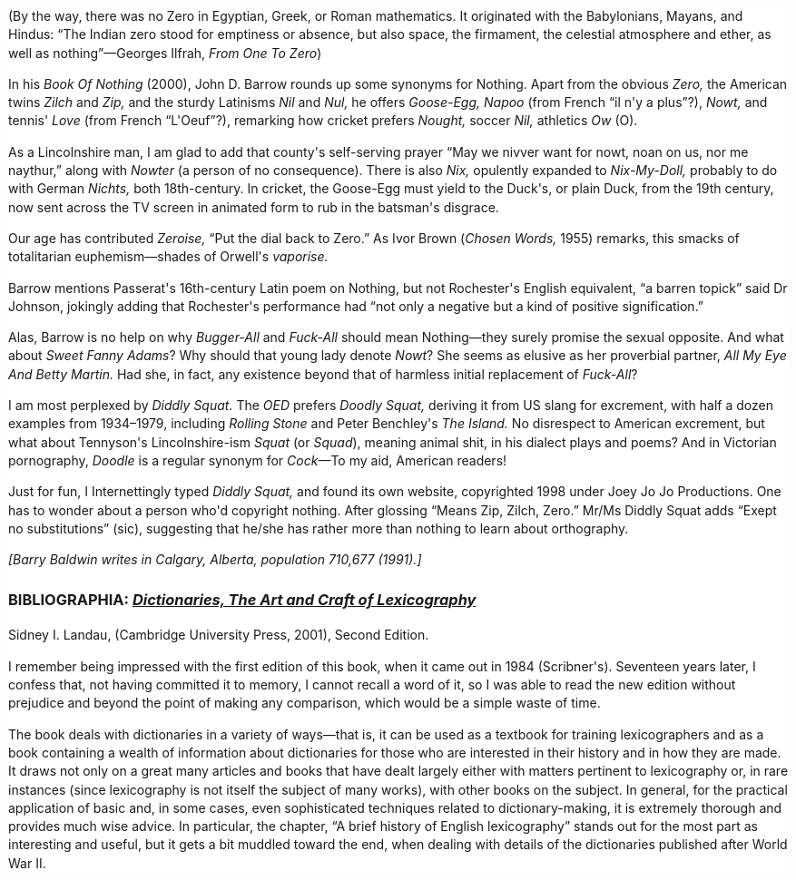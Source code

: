 (By the way, there was no Zero in Egyptian, Greek, or Roman mathematics. It originated with the Babylonians, Mayans, and Hindus: &ldquo;The Indian zero stood for emptiness or absence, but also space, the firmament, the celestial atmosphere and ether, as well as nothing&rdquo;—Georges Ilfrah, *From One To Zero*)

In his *Book Of Nothing* (2000), John D. Barrow rounds up some synonyms for Nothing. Apart from the obvious *Zero,* the American twins *Zilch* and *Zip,* and the sturdy Latinisms *Nil* and *Nul,* he offers *Goose-Egg,* *Napoo* (from French &ldquo;il n'y a plus&rdquo;?), *Nowt,* and tennis' *Love* (from French &ldquo;L'Oeuf&rdquo;?), remarking how cricket prefers *Nought,* soccer *Nil,* athletics *Ow* (O).

As a Lincolnshire man, I am glad to add that county's self-serving prayer &ldquo;May we nivver want for nowt, noan on us, nor me naythur,&rdquo; along with *Nowter* (a person of no consequence). There is also *Nix,* opulently expanded to *Nix-My-Doll,* probably to do with German *Nichts,* both 18th-century. In cricket, the Goose-Egg must yield to the Duck's, or plain Duck, from the 19th century, now sent across the TV screen in animated form to rub in the batsman's disgrace.

Our age has contributed *Zeroise,* &ldquo;Put the dial back to Zero.&rdquo; As Ivor Brown (*Chosen Words,* 1955) remarks, this smacks of totalitarian euphemism—shades of Orwell's *vaporise.*

Barrow mentions Passerat's 16th-century Latin poem on Nothing, but not Rochester's English equivalent, &ldquo;a barren topick&rdquo; said Dr Johnson, jokingly adding that Rochester's performance had &ldquo;not only a negative but a kind of positive signification.&rdquo;

Alas, Barrow is no help on why *Bugger-All* and *Fuck-All* should mean Nothing—they surely promise the sexual opposite. And what about *Sweet* *Fanny Adams*? Why should that young lady denote *Nowt*? She seems as elusive as her proverbial partner, *All My Eye And Betty Martin.* Had she, in fact, any existence beyond that of harmless initial replacement of *Fuck-All*?

I am most perplexed by *Diddly Squat.* The *OED* prefers *Doodly Squat,* deriving it from US slang for excrement, with half a dozen examples from 1934–1979, including *Rolling Stone* and Peter Benchley's *The Island.* No disrespect to American excrement, but what about Tennyson's Lincolnshire-ism *Squat* (or *Squad*), meaning animal shit, in his dialect plays and poems? And in Victorian pornography, *Doodle* is a regular synonym for *Cock*—To my aid, American readers!

Just for fun, I Internettingly typed *Diddly* *Squat,* and found its own website, copyrighted 1998 under Joey Jo Jo Productions. One has to wonder about a person who'd copyright nothing. After glossing &ldquo;Means Zip, Zilch, Zero.&rdquo; Mr/Ms Diddly Squat adds &ldquo;Exept no substitutions&rdquo; (sic), suggesting that he/she has rather more than nothing to learn about orthography.

*[Barry Baldwin writes in Calgary, Alberta, population 710,677 (1991).]*

### BIBLIOGRAPHIA: [*Dictionaries, The Art and Craft of Lexicography*](https://www.cambridge.org/tn/academic/subjects/languages-linguistics/semantics-and-pragmatics/dictionaries-art-and-craft-lexicography-2nd-edition?format=PB&isbn=9780521785129)
Sidney I. Landau, (Cambridge University Press, 2001), Second Edition.

I remember being impressed with the first edition of this book, when it came out in 1984 (Scribner's). Seventeen years later, I confess that, not having committed it to memory, I cannot recall a word of it, so I was able to read the new edition without prejudice and beyond the point of making any comparison, which would be a simple waste of time.

The book deals with dictionaries in a variety of ways—that is, it can be used as a textbook for training lexicographers and as a book containing a wealth of information about dictionaries for those who are interested in their history and in how they are made. It draws not only on a great many articles and books that have dealt largely either with matters pertinent to lexicography or, in rare instances (since lexicography is not itself the subject of many works), with other books on the subject. In general, for the practical application of basic and, in some cases, even sophisticated techniques related to dictionary-making, it is extremely thorough and provides much wise advice. In particular, the chapter, &ldquo;A brief history of English lexicography&rdquo; stands out for the most part as interesting and useful, but it gets a bit muddled toward the end, when dealing with details of the dictionaries published after World War II. 


[^a1]: Vox, Valentine, *I Can See Your Lips Moving*, Plato Publishing, 1993
[^a2]: Bergen, Edgar, *How To Become a Ventriloquist,* Presto Books, 1938
[^a3]: Winchell, Paul, *Ventriloquism For Fun and Profit,* I &amp; M Ottemheimer, 1954
[^a4]: *Maher Home Course of Ventriloquism,* Lesson 10, Maher Studios, 1975
[^a5]: *Maher Home Course of Ventriloquism,* Lesson 20, Maher Studios, 1975
[^b1]: *The Oxford English Dictionary,* eds: J.R. Simson and E.S.C. Weiner, 2nd ed. (Oxford: University Press, 1989), s.v. flash sb. 14.
[^b2]: *The Random House Dictionary of the English* *Language,* 2nd ed. (unabridged) (New York: Random House, 1966) s.v.
[^b3]: Wright, Joseph (ed.), *The English Dialect Dictionary. Being the Complete Vocabulary of All Dialect Words*... [etc.]. (Oxford: University Press, 1900) s.v.
[^b4]: Anonymous, &ldquo;Subsidences in the Cheshire Salt District,&rdquo; *Dublin Review* 104 (1889): 430-1.
[^b5]: For place-name references, see the extensive guide by the English Dialect Society (Cambridge: University Press), including *The Place-Names of Cumberland* (Vol. 22 [1952], p. 473), and *The Place-Names of the West-Riding of Yorkshire* (Vol. 36 [1961-3], pp. 36, 168).
[^b6]: Temple Chevallier, &ldquo;*Eshe,* *ushaw,* and *flass*,&rdquo; *Notes and Queries* I/12 (1855): 74; Ceyrep, &ldquo;*Flass*,&rdquo; *Notes and Queries* I/12 (1855): 112.
[^b7]: Wulstan, &ldquo;*Eshe,* *ushaw,* and *flass*.&rdquo; *Notes and Queries* I/12 (1855): 150
[^b8]: Wright lists a borrowing in French, *flaque* (Old French *flache*) with the meaning 'petite mare d'eau sans profundeur,' (from Adolphe Hatzfeld, *Dictionnaire général de la langue française du commencement du XVII e siècle jusqu'à nos jours* [Paris: C. Delagrave, 1895, 1900]), s.v. Other derivations have been less certain. See Oscar Bloch and Walther von Wartburg, *Dictionnaire étymologique de l langue française* (Paris: Presses Universitaires de France, 1968), s.v.; Jacqueline Pinoche, *Dictionnaire étymologique du français* (Paris; Robert, 1979), s.v.
[^b9]: On the relationship between 'water' and 'low (watery) field,' compare Latin *aqua* and German *Aue* (as in *Nassau*)*.*
[^c1]: This versatile phrase, evidently onomatopoeia for &ldquo;sound of rapid, quasi-percussive process&rdquo; and hence applicable to a wide variety of events from a #10 tomato can falling off a pantry shelf to a thermonuclear test, has achieved surprising currency in just a few years, owing in part to its use in the dialogue of TV shows such as The Sopranos. Although its origin is obscure—young white urban English-speakers in mid-Atlantic states is our best guess –it is probably safe to rule out a connection with *Battambang*, the name both of Cambodia's second-largest city and of the major rice-producing province of which it is the capital.
[^c2]: For a complete chart of the IPA, as revised to 1993, visit http://www2.arts.gla.ac.uk/IPA/fullchart.html. In the Germanic languages, so-called &ldquo;strong&rdquo; verbs often distinguish between present- and past-tense forms by altering the vowel in this fashion, as in s*peak/spoke* (originally *spake*), *write/wrote, wake/woke, sing/sang, spit/spat,* and *heave/hove* (though this last verb has in recent times been turned into a &ldquo;weak&rdquo; verb with the past tense *heaved*). Linguists refer to this sort of vowel shift to denote different function of the same stem as *ablaut,* German for &ldquo;off sound.&rdquo;
[^c3]: Hypenated and with initial capital Zs, *Zig-Zag* also is the brand name for a famous brand of French cigarette papers. Visitors to the site *www.zigzag.com* will be told that the first cigarette paper as such was supposedly improvised by a zouave on the battlefield of Sevastapol: After his clay pipe was shattered by a bullet the infantryman rolled some tobacco in &ldquo;a piece of paper torn from his bag of gunpowder,&rdquo; thus inventing the cigarette. While this is possible, it is more likely that what he actually used was the wrapping for an individual cartridge: Towards the end of the muzzle-loading era, ball and powder came to be pre-packaged with the powder already measured; after tearing the end off the paper cartridge with one's teeth, one poured the powder down the barrel, then rolled the ball in after it, tamping both home using the cartridge paper for wadding. One may suppose in any case that residual specks of gunpowder helped keep the zouave's tobacco alight, whatever the effect on his lungs; and, indeed, most American cigarettes to this day include trace amounts of saltpeter (potassium nitrate, one of the three ingredients in black powder, often in the ratio of one part saltpeter, two parts sulfur, and three parts charcoal) to keep the cigarette from going out between puffs. Zig-Zag papers were virtually unknown in America until the 1960s, except among a small and unfashionable population of roll-your-own tobacco smokers; but the burgeoning market in marijuana changed all that, and led to the trademark icon of the bearded Zig-Zag man being reproduced on T-shirts and parodied in underground comics, e.g. as the model (if unconsciously so) for the face of Robert Crumb's hirsute sage, Mr. Natural (whose long gown and portly figure, however, were almost certainly drawn from a supporting character in Rudolph Dirks's pioneering sequential comic strip *The Katzenjammer Kids,* which began publication in 1897).
[^c4]: For a thoughful article on the rise of hip-hop music, see Kelefa Sanneh's &ldquo;Gettin' Paid,&rdquo; *The New Yorker*, Aug. 20/27, 2001, pp. 60-76, together with the photo portfolio on hip-hop artists by Martin Schoeller on page 125-137 of the same issue.
[^c5]: This can also be an noun, as in &ldquo;Quaker singsong,&rdquo; a style of recitation still used by old-fashioned or rural Friends. (I am indebted to the late Thomas Bassett for this usage.) The musical term for its opposite—singing in a manner which resembles speech—is called *Sprechstimme* (&ldquo;speech-voice&rdquo;), and came into its own with the Second Viennese School's operas such as Alban Berg's *Wozzeck,* early in the 20th century. Prior to that time, speech had been emulated in music almost entirely through the use of recitative.
[^c6]: Compare *dong* and *ding-a-ling*, the latter probably derived from the verb *dangle* and prominent in the title and lyrics of a risqué pop song first recorded by David Bartholomew for the King label in 1952, a cover of which was issued by the Bees rhythm-and-blues group two years later under the title &ldquo;Toy Bell.&rdquo; Rock music scholar Jerry Osborne (*http://www.jerryosborne.com*) observes that &ldquo;[w]ith so many rock and roll classics to his credit—both as a singer and songwriter—it is ironic that Chuck Berry's only No. 1 hit on the Pop charts would be 'My Ding-A-Ling,' a novelty tune recorded just for fun in front of a live audience.&rdquo;
[^c7]: A *ticktack*, on the other hand, was a tack on a string, formerly attached by Hallowe'en pranksters to the frame of a window so that it would rattle at the pane when the wind blew; see *Penrod,* Booth Tarkington's classic novel of early 1900s boyhood. On the other hand, the *tick-tack* of the American name for the game the British call *naughts* and *crosses—tick-tack-toe—* almost certainly represents the action of marking an X, the &ldquo;toe&rdquo; being &ldquo;O&rdquo; with a T in front for emphasis and articulation.
[^c8]: *Knick-knack* apparently derives from *knack* in its now-obsolete meaning of 'cleverly designed device,' derived from Middle Dutch *cnacken,* &ldquo;'o strike.' *Bric-a-brac* is from French, one of a cluster of words about collecting from a variety of sources: *bric-à-brac* means both such merchnadise and the store where it is sold, *de bric et de broc* means 'from here and there' or 'having pieces of varied provenance,' and *bricoler* means 'to be a jack-of-all-trades.'
[^c9]: &ldquo;Splish Splash&rdquo; was written by Darin (the stage name of Walden Roberto Cassotto, born in Manhattan in a then-Italian neighborhood in East Harlem in 1936) on a dare: John Pidgeon, in an essay in the website *http://www.bobbydarin.net/crooner.html,* writes that during a visit Darin made to the mother of disc jockey Murray Kaufman, she &ldquo;taunted him to compose a song with the line 'Splish splash, I was taking a bath.' A ragbag of rock'n'roll cliches, it nevertheless impressed [Atlantic Records' Ahmet] Ertegun, who agreed to produce it himself although the extent of his enthusiasm might be measured by his allocating no more than 90 minutes for the recording session,&rdquo; which took place on April 10, 1958; the single would sell over a million copies.
[^c10]: Carroll's *snicker-snack*, describing the fatal stroke which slew the Jabberwock, was almost certainly derived from *snickersnee,* a bladed weapon of a size between a knife and a sword; it comes from the Dutch phrase steken of *snijden,* 'stab or cut.'
[^c11]: The song inroduces the defendant in Trial by Jury, the duo's second collaboration, commissioned by Richard D'Oyly Carte as a curtain-raiser (for Offenbach's *La Périchole*); it opened at the Royalty Theatre in London on March 25, 1875 and ran almost to the end of that year. *Tink-a-tank* represents the sound of a mandolin or tenor banjo played with a flatpick, as an astute bit of stage business included in this spring's production by the Ridgewood (NJ) Gilbert and Sullivan Society revealed to this columnist after forty years of supposing it nothing more than the nonsense-refrain syllables it appears to be on the printed page.
[^c12]: And *Bristol-fashion*, in its longer form, presumably from that port's function as a major depot of the British navy, and unrelated to the euphemism *Bristols* for 'breasts,' which is probably analogous, in its use of most of the consonants and vowels of the real thing, to such terms as figure in a bumper sticker we saw recently: &ldquo;Gosh is Where People Go Who Don't Believe in Heck.&rdquo; See Ralph H. Emerson's astute article &ldquo;Denaturized Profanity in English,&rdquo; <span class="VERBATIM-Small CharOverride-8">VERBATIM XXVI/2 (Spring 2001).
[^c13]: This usage was already old at the time of London's &ldquo;Kit-Kat Club,&rdquo; so called from its meeting at a tavern called the Cat and Fiddle (Christopher Cat, proprietor), which flourished from 1703 to 1733 as a center for Whig party adherents, including the leading contributors to the journal *The Spectator,* Joseph Addison (author of the familiar poem &ldquo;The Spacious Firmament&rdquo;) and Richard Steele.
[^c14]: Synonym: *up the wazoo,* both being euphemisms for *ass(hole)* in its anatomical rather than sociological sense. Ying-yang is a garbling of *Yin/Yang* (the female and male principles of the universe according to Taoism) making both halves of the doublet more regular. A similar &ldquo;regularization&rdquo; of a foreign expression is *hari-kari,* a corruption of *hara-kiri,* Japanese for 'belly-slit' and the vulgar term for the form of suicide-for-homor's-sake more politely known as *seppuku.*
[^c15]: Also featured in popular songs, including the 1957 Little Richard (Penniman) hit &ldquo;The Heeby-Jeebies,&rdquo; and Laura Nyro's mellifluous &ldquo;Oh Yeah Maybe Baby (The Heebie Jeebies),&rdquo; from her final album, *Walk the Dog &amp; Light the Light*(1993).
[^c16]: The *American Heritage Dictionary* gives 'insipid and sentimental' as the first definition and 'lacking vigor or decisiveness; spineless' as the second. The expression originated as a nasty nickname for the English poet Ambrose Philips (1674–1749) in a poem so titled by his contemporary Henry Carey poking fun at Philips's verses for children; following Carey, Alexander Pope satirized Philips under the same name.
[^c17]: Of unknown origin. The name of a Beatles song recorded on the 1968 White Album, and thence adopted by Vincent Bugliosi and Curt Gentry for the title of their book about the multiple slaying by Charles Manson and his &ldquo;family&rdquo; in 1969: *Helter Skelter: The true story of the Manson Murders* (New York: Norton, 1974).
[^c18]: From French *pêle-mêle* (originally *pesle-mesle,* reduplication from *mesler,* 'to mix,' and related to both *mélange* and *meddle.* Not to be confused with *pall-mall*, originally a game in which a wooden ball was struck with a mallet to drive it through a ring suspended at the end of an alley. As a proper noun this was also the name of a fashionable street in London where the game was formerly played, and, in turn, a brand of American cigarette, the display of which was a discreet sign of one's sexual orientation among gay men in the 1960s—in part as an ironic co-option of its advertising slogan, &ldquo;Where Particular People Congregate.&rdquo;
[^c19]: First introduced by the Schlitz brewery in 1963, pop-tops constitued 75% of all drink cans sold just two years later, the year twist-off bottle caps also came into general use—both inventions eliminating that bane of thirsty consumers, the search for a *church key* (can and bottle opener).
[^c20]: From Middle English *hochepot,* 'stew,' a borrowing from old French; sometimes spelled and pronounced *hotch-potch.* From the same source is derived the legal term *hotchpot,* a combining of assorted properties to assure an equal distribution of their total value, e.g. to one's heirs if one dies without making a will.
[^c21]: In a medieval *hurdy-gurdy,* the strings were sounded by being rubbed by a rosined wheel turned by a crank, the individual notes being produced by stopping the non-drone strings with tangents attached to the keys. Later the name came to be used for any crank-driven instrument, such as a barrel-organ. The former usage seems to have been intended in Donovan (Leitch)'s 1968 song &ldquo;The Hurdy Gurdy Man,&rdquo; since its lyrics say that its title character &ldquo;came singing songs (plural) of love,&rdquo; while a barrel-organ's repertory is extremely limited. (Alden and Cali Hackmann of Olympic Musical Instruments make this argument on their web site *http://www.hurdygurdy.com/hg/genfaq.html,* which will tell you everything you ever wanted to know about hurdy-gurdies and then some.)
[^c22]: On the same stretch of road there is a sign reading &ldquo;No Jake Brake Next 2 Miles.&rdquo; We will be grateful to any reader who can enlighten us as to the meaning of this term.
[^c23]: Referring to exaggerated feminine frippery, and by extension frivolousness; possibly derived from *fanfreluche,* French for 'furbelow.'
[^c24]: The *Mau-Mau* appears to have been a term coined by European settlers of Kenya to denote a secret society dominated by the Kikuyu people and two smaller related ethnic groups, the Embu and Meru, which launched attacks on white farmers in 1952. It took the British more than four years to crush the rebellion, which ended in 1957 with the capture, trial, conviction and hanging of its leader, Dedan Kimathi. Many black Kenyans were rounded up and jailed, including Jomo Kenyatta (thanks to the bribing of both the key witness and the trial judge), who was sentenced to seven years in prison, but went on to be the first president of Kenya when British rule ended and the nation became independent in 1964. See *http://www.channel4.com/plus/secret_history/mau8.html.*
[^c25]: Named for a town in India, *dum-dums* expand on impact to inflict maximum trauma; prior to the invention of the soft-nose slug, they were made by carving a notch in in the head of an ordinary bullet.
[^c26]: An edible shark, considered something of a delicacy and served in moderately upscale restaurants.
[^c27]: A very small ungulate, also known as Thompson's gazelle, and indigenous to the savannahs and veldts of southern Africa.
[^c28]: From *pisser* ('to urinate') and *dormir* ('to sleep') respectively. The Cajun term for an evening dance parties in Louisiana bayou country is the *fais do-do,* presumably because one dances till one drops.
[^c29]: Meaning 'arse,' possibly derived from *posterior*.
[^c30]: I.e. 'dinner' and 'anti-aircraft.'
[^c31]: A neo-Mother Goose poem written by Eugene Field (1850-1895), by whose day the &ldquo;Land of Nod&rdquo; mentioned in Genesis (4:16) had already become a synonym for 'dreamland,' 'slumberland,' or the like.
[^c32]: A Irish children's term for 'ocean,' according to the Clancy Brothers and Tommy Makem, who sang a song so titled as part of a kids' folk medley in a live-in-concert recording made during the 1960s.
[^c33]: Sung by the fairy godmother in the feature-length animation film *Cinderella* (1950).